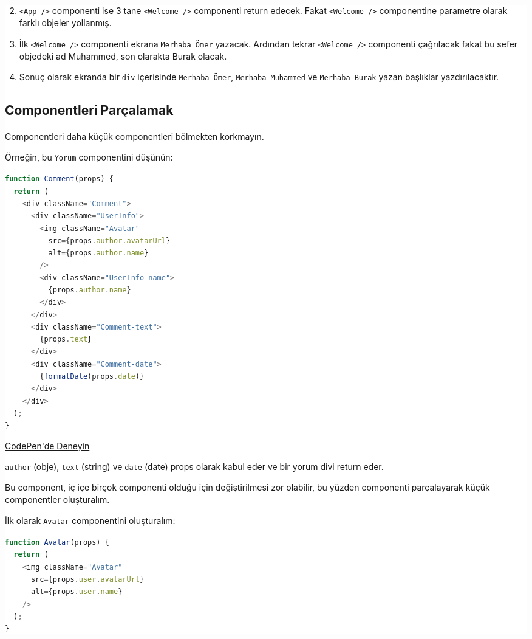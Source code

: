 2. `<App />` componenti ise 3 tane `<Welcome />` componenti return edecek. Fakat `<Welcome />` componentine parametre olarak farklı objeler yollanmış.

3. İlk `<Welcome />` componenti ekrana `Merhaba Ömer` yazacak. Ardından tekrar `<Welcome />` componenti çağrılacak fakat bu sefer objedeki ad Muhammed, son olarakta Burak olacak.

4. Sonuç olarak ekranda bir `div` içerisinde `Merhaba Ömer`, `Merhaba Muhammed` ve `Merhaba Burak` yazan başlıklar yazdırılacaktır.

<h2>Componentleri Parçalamak</h2>

Componentleri daha küçük componentleri bölmekten korkmayın.

Örneğin, bu `Yorum` componentini düşünün:

```js
function Comment(props) {
  return (
    <div className="Comment">
      <div className="UserInfo">
        <img className="Avatar"
          src={props.author.avatarUrl}
          alt={props.author.name}
        />
        <div className="UserInfo-name">
          {props.author.name}
        </div>
      </div>
      <div className="Comment-text">
        {props.text}
      </div>
      <div className="Comment-date">
        {formatDate(props.date)}
      </div>
    </div>
  );
}
```

<a href="https://reactjs.org/redirect-to-codepen/components-and-props/extracting-components">CodePen'de Deneyin</a>

`author` (obje), `text` (string) ve `date` (date) props olarak kabul eder ve bir yorum divi return eder.

Bu component, iç içe birçok componenti olduğu için değiştirilmesi zor olabilir, bu yüzden componenti parçalayarak küçük componentler oluşturalım.

İlk olarak `Avatar` componentini oluşturalım:

```js
function Avatar(props) {
  return (
    <img className="Avatar"
      src={props.user.avatarUrl}
      alt={props.user.name}
    />
  );
}
```
